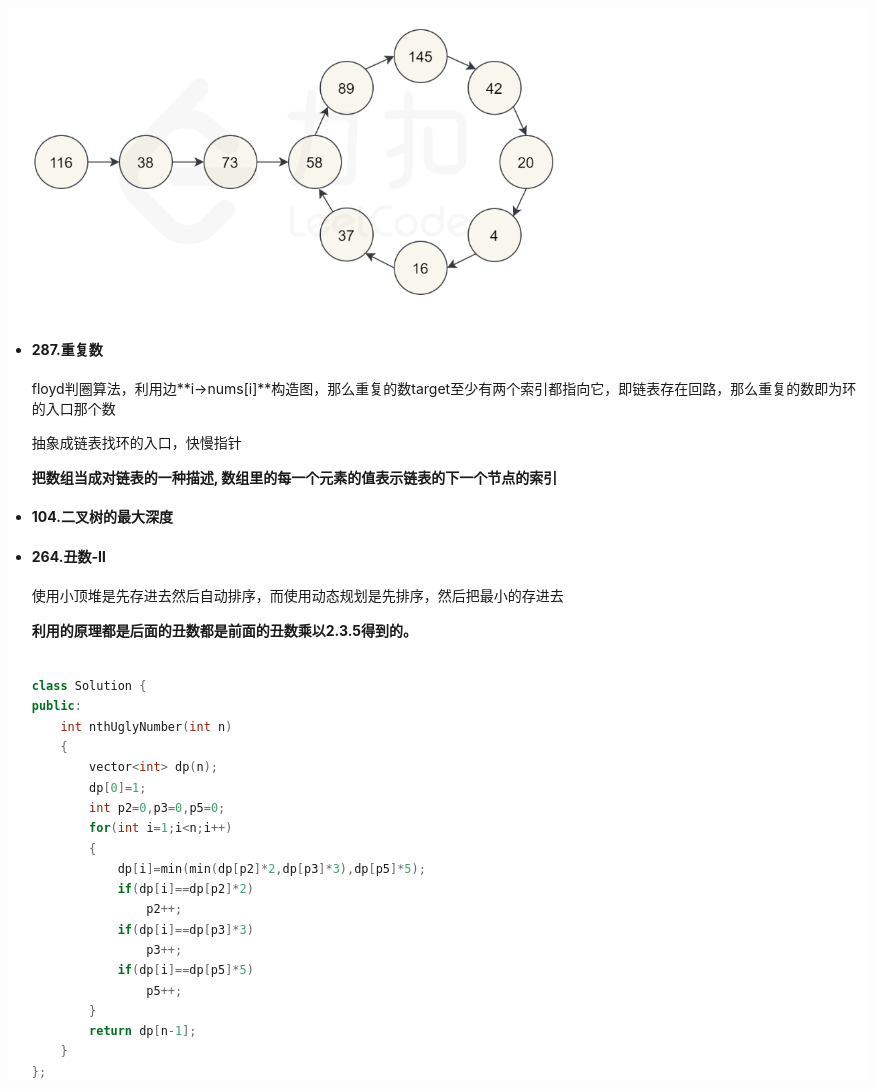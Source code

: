   <img src="image/image-20200809200314855.png" alt="image-20200809200314855" style="zoom:67%;" />

- #### 287.重复数

  floyd判圈算法，利用边**i->nums[i]**构造图，那么重复的数target至少有两个索引都指向它，即链表存在回路，那么重复的数即为环的入口那个数

  抽象成链表找环的入口，快慢指针

  **把数组当成对链表的一种描述, 数组里的每一个元素的值表示链表的下一个节点的索引**

- #### 104.二叉树的最大深度

- #### 264.丑数-Ⅱ

  使用小顶堆是先存进去然后自动排序，而使用动态规划是先排序，然后把最小的存进去

  **利用的原理都是后面的丑数都是前面的丑数乘以2.3.5得到的。**

  ```c++
  
  class Solution {
  public:
      int nthUglyNumber(int n)
      {
          vector<int> dp(n);
          dp[0]=1;
          int p2=0,p3=0,p5=0;
          for(int i=1;i<n;i++)
          {
              dp[i]=min(min(dp[p2]*2,dp[p3]*3),dp[p5]*5);
              if(dp[i]==dp[p2]*2)
                  p2++;
              if(dp[i]==dp[p3]*3)
                  p3++;
              if(dp[i]==dp[p5]*5)
                  p5++;
          }
          return dp[n-1];
      }
  };
  ```
